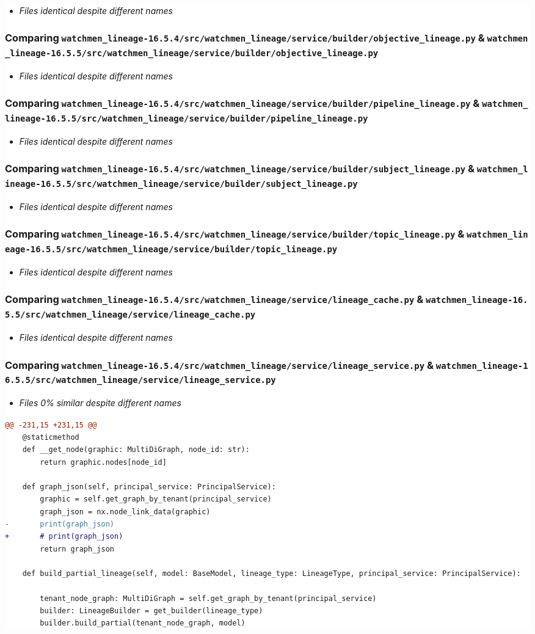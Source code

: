  * *Files identical despite different names*

### Comparing `watchmen_lineage-16.5.4/src/watchmen_lineage/service/builder/objective_lineage.py` & `watchmen_lineage-16.5.5/src/watchmen_lineage/service/builder/objective_lineage.py`

 * *Files identical despite different names*

### Comparing `watchmen_lineage-16.5.4/src/watchmen_lineage/service/builder/pipeline_lineage.py` & `watchmen_lineage-16.5.5/src/watchmen_lineage/service/builder/pipeline_lineage.py`

 * *Files identical despite different names*

### Comparing `watchmen_lineage-16.5.4/src/watchmen_lineage/service/builder/subject_lineage.py` & `watchmen_lineage-16.5.5/src/watchmen_lineage/service/builder/subject_lineage.py`

 * *Files identical despite different names*

### Comparing `watchmen_lineage-16.5.4/src/watchmen_lineage/service/builder/topic_lineage.py` & `watchmen_lineage-16.5.5/src/watchmen_lineage/service/builder/topic_lineage.py`

 * *Files identical despite different names*

### Comparing `watchmen_lineage-16.5.4/src/watchmen_lineage/service/lineage_cache.py` & `watchmen_lineage-16.5.5/src/watchmen_lineage/service/lineage_cache.py`

 * *Files identical despite different names*

### Comparing `watchmen_lineage-16.5.4/src/watchmen_lineage/service/lineage_service.py` & `watchmen_lineage-16.5.5/src/watchmen_lineage/service/lineage_service.py`

 * *Files 0% similar despite different names*

```diff
@@ -231,15 +231,15 @@
 	@staticmethod
 	def __get_node(graphic: MultiDiGraph, node_id: str):
 		return graphic.nodes[node_id]
 
 	def graph_json(self, principal_service: PrincipalService):
 		graphic = self.get_graph_by_tenant(principal_service)
 		graph_json = nx.node_link_data(graphic)
-		print(graph_json)
+		# print(graph_json)
 		return graph_json
 
 	def build_partial_lineage(self, model: BaseModel, lineage_type: LineageType, principal_service: PrincipalService):
 
 		tenant_node_graph: MultiDiGraph = self.get_graph_by_tenant(principal_service)
 		builder: LineageBuilder = get_builder(lineage_type)
 		builder.build_partial(tenant_node_graph, model)
```
